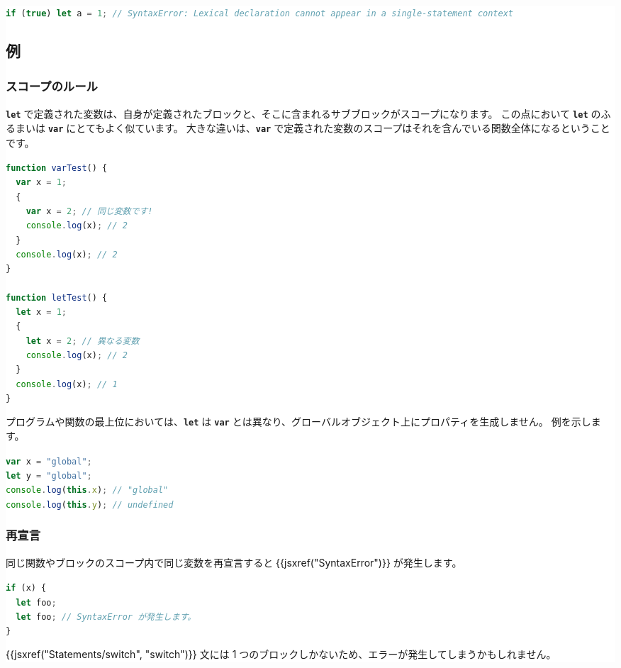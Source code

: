 ```js example-bad
if (true) let a = 1; // SyntaxError: Lexical declaration cannot appear in a single-statement context
```

## 例

### スコープのルール

**`let`** で定義された変数は、自身が定義されたブロックと、そこに含まれるサブブロックがスコープになります。
この点において **`let`** のふるまいは **`var`** にとてもよく似ています。
大きな違いは、**`var`** で定義された変数のスコープはそれを含んでいる関数全体になるということです。

```js
function varTest() {
  var x = 1;
  {
    var x = 2; // 同じ変数です!
    console.log(x); // 2
  }
  console.log(x); // 2
}

function letTest() {
  let x = 1;
  {
    let x = 2; // 異なる変数
    console.log(x); // 2
  }
  console.log(x); // 1
}
```

プログラムや関数の最上位においては、**`let`** は **`var`** とは異なり、グローバルオブジェクト上にプロパティを生成しません。
例を示します。

```js
var x = "global";
let y = "global";
console.log(this.x); // "global"
console.log(this.y); // undefined
```

### 再宣言

同じ関数やブロックのスコープ内で同じ変数を再宣言すると {{jsxref("SyntaxError")}} が発生します。

```js example-bad
if (x) {
  let foo;
  let foo; // SyntaxError が発生します。
}
```

{{jsxref("Statements/switch", "switch")}} 文には 1 つのブロックしかないため、エラーが発生してしまうかもしれません。
